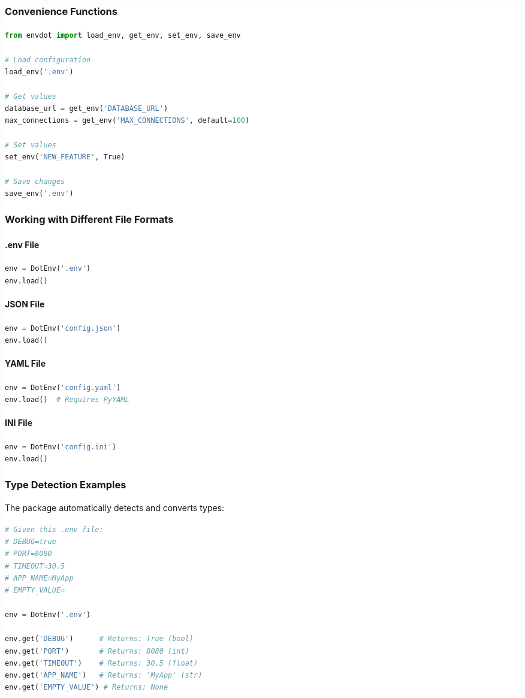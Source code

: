 ### Convenience Functions

```python
from envdot import load_env, get_env, set_env, save_env

# Load configuration
load_env('.env')

# Get values
database_url = get_env('DATABASE_URL')
max_connections = get_env('MAX_CONNECTIONS', default=100)

# Set values
set_env('NEW_FEATURE', True)

# Save changes
save_env('.env')
```

### Working with Different File Formats

#### .env File
```python
env = DotEnv('.env')
env.load()
```

#### JSON File
```python
env = DotEnv('config.json')
env.load()
```

#### YAML File
```python
env = DotEnv('config.yaml')
env.load()  # Requires PyYAML
```

#### INI File
```python
env = DotEnv('config.ini')
env.load()
```

### Type Detection Examples

The package automatically detects and converts types:

```python
# Given this .env file:
# DEBUG=true
# PORT=8080
# TIMEOUT=30.5
# APP_NAME=MyApp
# EMPTY_VALUE=

env = DotEnv('.env')

env.get('DEBUG')      # Returns: True (bool)
env.get('PORT')       # Returns: 8080 (int)
env.get('TIMEOUT')    # Returns: 30.5 (float)
env.get('APP_NAME')   # Returns: 'MyApp' (str)
env.get('EMPTY_VALUE') # Returns: None
```
